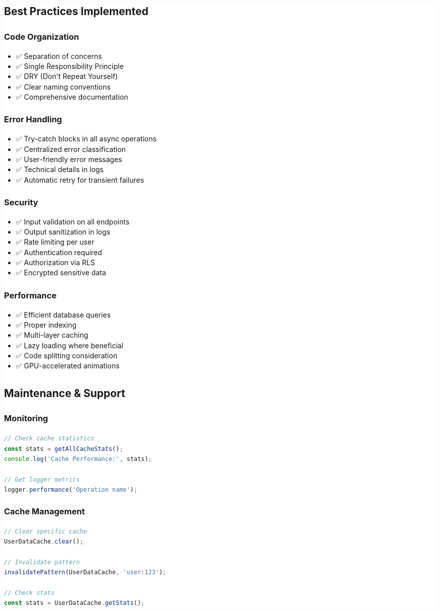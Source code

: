 
## Best Practices Implemented

### Code Organization
- ✅ Separation of concerns
- ✅ Single Responsibility Principle
- ✅ DRY (Don't Repeat Yourself)
- ✅ Clear naming conventions
- ✅ Comprehensive documentation

### Error Handling
- ✅ Try-catch blocks in all async operations
- ✅ Centralized error classification
- ✅ User-friendly error messages
- ✅ Technical details in logs
- ✅ Automatic retry for transient failures

### Security
- ✅ Input validation on all endpoints
- ✅ Output sanitization in logs
- ✅ Rate limiting per user
- ✅ Authentication required
- ✅ Authorization via RLS
- ✅ Encrypted sensitive data

### Performance
- ✅ Efficient database queries
- ✅ Proper indexing
- ✅ Multi-layer caching
- ✅ Lazy loading where beneficial
- ✅ Code splitting consideration
- ✅ GPU-accelerated animations

## Maintenance & Support

### Monitoring
```typescript
// Check cache statistics
const stats = getAllCacheStats();
console.log('Cache Performance:', stats);

// Get logger metrics
logger.performance('Operation name');
```

### Cache Management
```typescript
// Clear specific cache
UserDataCache.clear();

// Invalidate pattern
invalidatePattern(UserDataCache, 'user:123');

// Check stats
const stats = UserDataCache.getStats();
```
